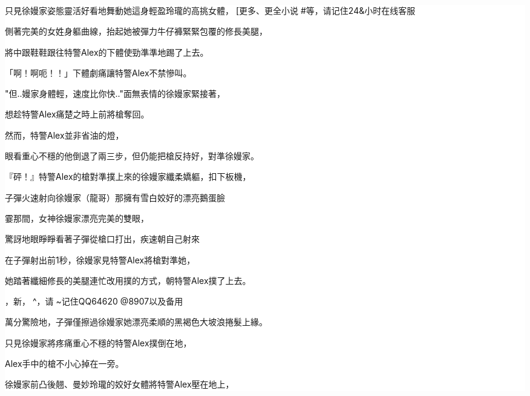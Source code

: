 
只見徐嫚家姿態靈活好看地舞動她這身輕盈玲瓏的高挑女體， [更多、更全小说 #等，请记住24&小时在线客服



側著完美的女姓身軀曲線，抬起她被彈力牛仔褲緊緊包覆的修長美腿，



將中跟鞋鞋跟往特警Alex的下體使勁準準地踢了上去。



「啊！啊呃！！」下體劇痛讓特警Alex不禁慘叫。



"但..嫚家身體輕，速度比你快.."面無表情的徐嫚家緊接著，



想趁特警Alex痛楚之時上前將槍奪回。



然而，特警Alex並非省油的燈，



眼看重心不穩的他倒退了兩三步，但仍能把槍反持好，對準徐嫚家。



『砰！』特警Alex的槍對準撲上來的徐嫚家纖柔嬌軀，扣下板機，



子彈火速射向徐嫚家（龍哥）那擁有雪白姣好的漂亮鵝蛋臉





霎那間，女神徐嫚家漂亮完美的雙眼，



驚訝地眼睜睜看著子彈從槍口打出，疾速朝自己射來



在子彈射出前1秒，徐嫚家見特警Alex將槍對準她，



她踏著纖細修長的美腿連忙改用撲的方式，朝特警Alex撲了上去。



，新， ^，请 ~记住QQ64620 @8907以及备用



萬分驚險地，子彈僅擦過徐嫚家她漂亮柔順的黑褐色大坡浪捲髮上緣。



只見徐嫚家將疼痛重心不穩的特警Alex撲倒在地，



Alex手中的槍不小心掉在一旁。



徐嫚家前凸後翹、曼妙玲瓏的姣好女體將特警Alex壓在地上，
